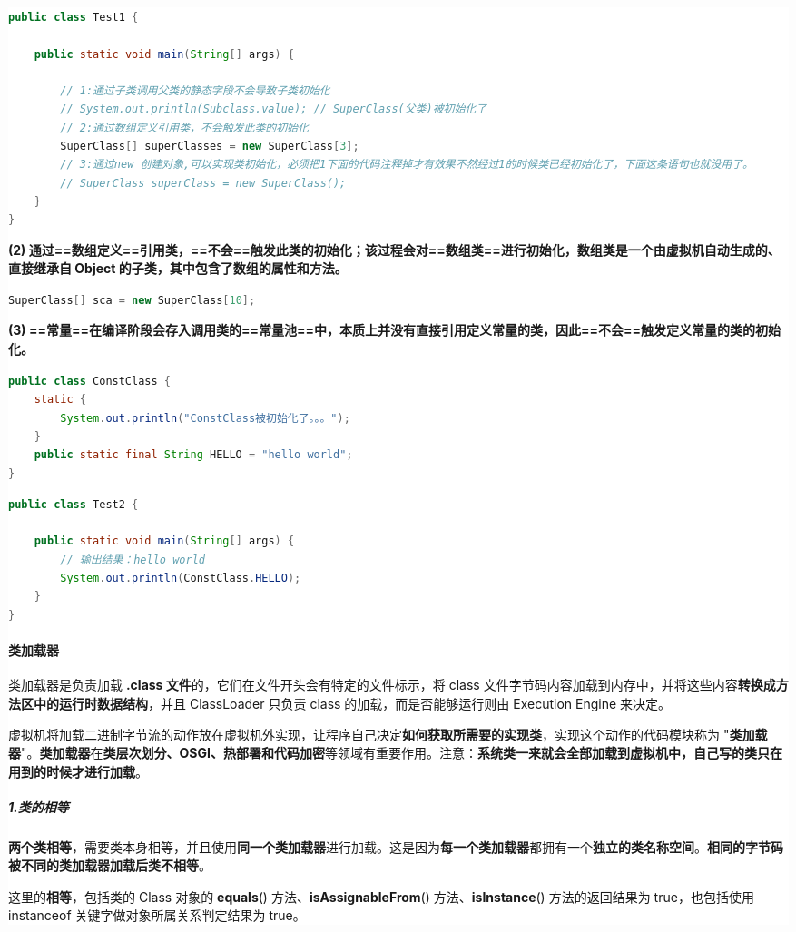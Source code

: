 ```java
public class Test1 {

    public static void main(String[] args) {

        // 1:通过子类调用父类的静态字段不会导致子类初始化
        // System.out.println(Subclass.value); // SuperClass(父类)被初始化了
        // 2:通过数组定义引用类，不会触发此类的初始化
        SuperClass[] superClasses = new SuperClass[3];
        // 3:通过new 创建对象,可以实现类初始化，必须把1下面的代码注释掉才有效果不然经过1的时候类已经初始化了，下面这条语句也就没用了。
        // SuperClass superClass = new SuperClass();
    }
}
```

**(2) 通过==数组定义==引用类，==不会==触发此类的初始化；该过程会对==数组类==进行初始化，数组类是一个由虚拟机自动生成的、直接继承自 Object 的子类，其中包含了数组的属性和方法。**

```java
SuperClass[] sca = new SuperClass[10];
```

**(3) ==常量==在编译阶段会存入调用类的==常量池==中，本质上并没有直接引用定义常量的类，因此==不会==触发定义常量的类的初始化。**

```java
public class ConstClass {
    static {
        System.out.println("ConstClass被初始化了。。。");
    }
    public static final String HELLO = "hello world";
}
```

```java
public class Test2 {

    public static void main(String[] args) {
        // 输出结果：hello world
        System.out.println(ConstClass.HELLO);
    }
}
```

#### 类加载器

类加载器是负责加载 **.class 文件**的，它们在文件开头会有特定的文件标示，将 class 文件字节码内容加载到内存中，并将这些内容**转换成方法区中的运行时数据结构**，并且 ClassLoader 只负责 class 的加载，而是否能够运行则由 Execution Engine 来决定。

虚拟机将加载二进制字节流的动作放在虚拟机外实现，让程序自己决定**如何获取所需要的实现类**，实现这个动作的代码模块称为 "**类加载器**"。**类加载器**在**类层次划分、OSGI、热部署和代码加密**等领域有重要作用。注意：**系统类一来就会全部加载到虚拟机中，自己写的类只在用到的时候才进行加载**。

##### 1.类的相等

**两个类相等**，需要类本身相等，并且使用**同一个类加载器**进行加载。这是因为**每一个类加载器**都拥有一个**独立的类名称空间**。**相同的字节码被不同的类加载器加载后类不相等**。

这里的**相等**，包括类的 Class 对象的 **equals**() 方法、**isAssignableFrom**() 方法、**isInstance**() 方法的返回结果为 true，也包括使用 instanceof 关键字做对象所属关系判定结果为 true。
